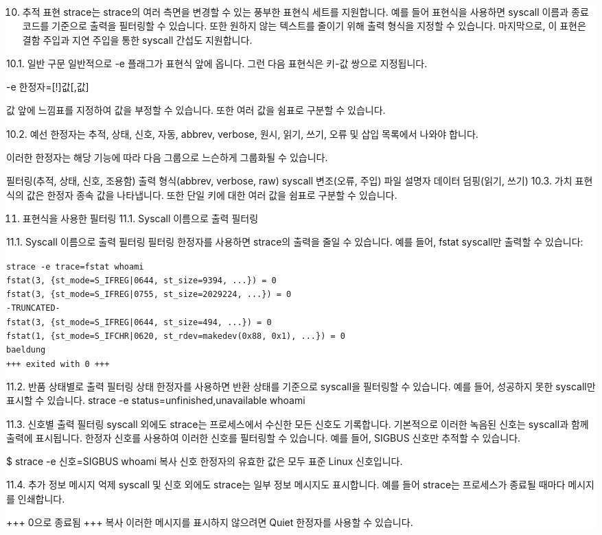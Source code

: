 
10. 추적 표현
    strace는 strace의 여러 측면을 변경할 수 있는 풍부한 표현식 세트를 지원합니다. 예를 들어 표현식을 사용하면 syscall 이름과 종료 코드를 기준으로 출력을 필터링할 수 있습니다. 또한 원하지 않는 텍스트를 줄이기 위해 출력 형식을 지정할 수 있습니다. 마지막으로, 이 표현은 결함 주입과 지연 주입을 통한 syscall 간섭도 지원합니다.

10.1. 일반 구문
일반적으로 -e 플래그가 표현식 앞에 옵니다. 그런 다음 표현식은 키-값 쌍으로 지정됩니다.

-e 한정자=[!]값[,값]

값 앞에 느낌표를 지정하여 값을 부정할 수 있습니다. 또한 여러 값을 쉼표로 구분할 수 있습니다.

10.2. 예선
한정자는 추적, 상태, 신호, 자동, abbrev, verbose, 원시, 읽기, 쓰기, 오류 및 삽입 목록에서 나와야 합니다.

이러한 한정자는 해당 기능에 따라 다음 그룹으로 느슨하게 그룹화될 수 있습니다.

필터링(추적, 상태, 신호, 조용함)
출력 형식(abbrev, verbose, raw)
syscall 변조(오류, 주입)
파일 설명자 데이터 덤핑(읽기, 쓰기)
10.3. 가치
표현식의 값은 한정자 종속 값을 나타냅니다. 또한 단일 키에 대한 여러 값을 쉼표로 구분할 수 있습니다.

11. 표현식을 사용한 필터링
    11.1. Syscall 이름으로 출력 필터링

11.1. Syscall 이름으로 출력 필터링
필터링 한정자를 사용하면 strace의 출력을 줄일 수 있습니다. 예를 들어, fstat syscall만 출력할 수 있습니다:

```
strace -e trace=fstat whoami
fstat(3, {st_mode=S_IFREG|0644, st_size=9394, ...}) = 0
fstat(3, {st_mode=S_IFREG|0755, st_size=2029224, ...}) = 0
-TRUNCATED-
fstat(3, {st_mode=S_IFREG|0644, st_size=494, ...}) = 0
fstat(1, {st_mode=S_IFCHR|0620, st_rdev=makedev(0x88, 0x1), ...}) = 0
baeldung
+++ exited with 0 +++
```

11.2. 반품 상태별로 출력 필터링
상태 한정자를 사용하면 반환 상태를 기준으로 syscall을 필터링할 수 있습니다. 예를 들어, 성공하지 못한 syscall만 표시할 수 있습니다.
strace -e status=unfinished,unavailable whoami

11.3. 신호별 출력 필터링
syscall 외에도 strace는 프로세스에서 수신한 모든 신호도 기록합니다. 기본적으로 이러한 녹음된 신호는 syscall과 함께 출력에 표시됩니다. 한정자 신호를 사용하여 이러한 신호를 필터링할 수 있습니다. 예를 들어, SIGBUS 신호만 추적할 수 있습니다.

$ strace -e 신호=SIGBUS whoami
복사
신호 한정자의 유효한 값은 모두 표준 Linux 신호입니다.

11.4. 추가 정보 메시지 억제
syscall 및 신호 외에도 strace는 일부 정보 메시지도 표시합니다. 예를 들어 strace는 프로세스가 종료될 때마다 메시지를 인쇄합니다.

+++ 0으로 종료됨 +++
복사
이러한 메시지를 표시하지 않으려면 Quiet 한정자를 사용할 수 있습니다.
